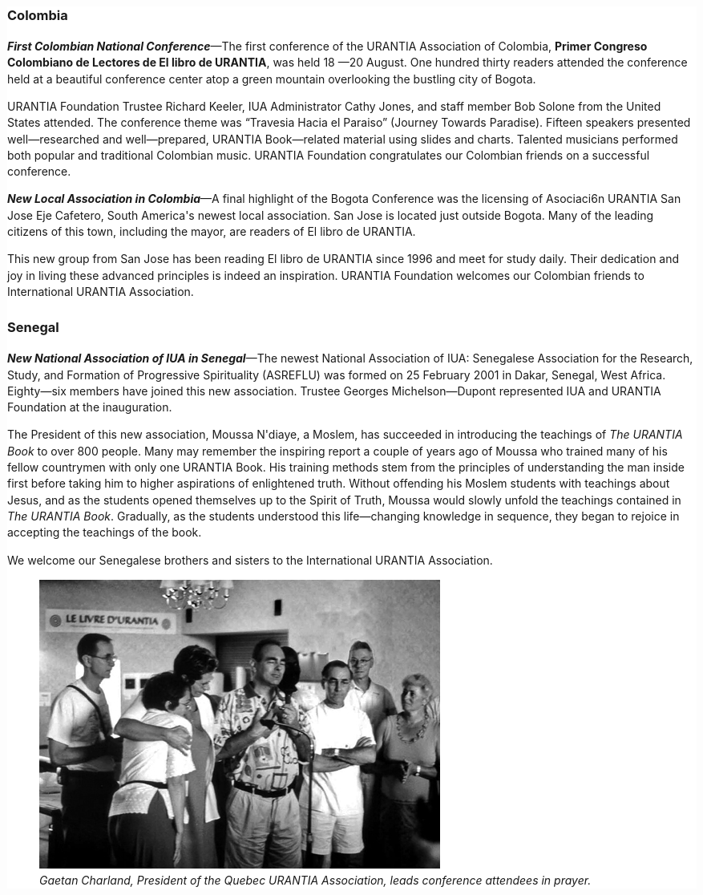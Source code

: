 ### Colombia

**_First Colombian National Conference_**—The first conference of the URANTIA Association of Colombia, **Primer Congreso Colombiano de Lectores de El libro de URANTIA**, was held 18 —20 August. One hundred thirty readers attended the conference held at a beautiful conference center atop a green mountain overlooking the bustling city of Bogota.

URANTIA Foundation Trustee Richard Keeler, IUA Administrator Cathy Jones, and staff member Bob Solone from the United States attended. The conference theme was “Travesia Hacia el Paraiso” (Journey Towards Paradise). Fifteen speakers presented well—researched and well—prepared, URANTIA Book—related material using slides and charts. Talented musicians performed both popular and traditional Colombian music. URANTIA Foundation congratulates our Colombian friends on a successful conference.

**_New Local Association in Colombia_**—A final highlight of the Bogota Conference was the licensing of Asociaci6n URANTIA San Jose Eje Cafetero, South America's newest local association. San Jose is located just outside Bogota. Many of the leading citizens of this town, including the mayor, are readers of El libro de URANTIA.

This new group from San Jose has been reading El libro de URANTIA since 1996 and meet for study daily. Their dedication and joy in living these advanced principles is indeed an inspiration. URANTIA Foundation welcomes our Colombian friends to International URANTIA Association.

### Senegal

**_New National Association of IUA in Senegal_**—The newest National Association of IUA: Senegalese Association for the Research, Study, and Formation of Progressive Spirituality (ASREFLU) was formed on 25 February 2001 in Dakar, Senegal, West Africa. Eighty—six members have joined this new association. Trustee Georges Michelson—Dupont represented IUA and URANTIA Foundation at the inauguration.

The President of this new association, Moussa N'diaye, a Moslem, has succeeded in introducing the teachings of _The URANTIA Book_ to over 800 people. Many may remember the inspiring report a couple of years ago of Moussa who trained many of his fellow countrymen with only one URANTIA Book. His training methods stem from the principles of understanding the man inside first before taking him to higher aspirations of enlightened truth. Without offending his Moslem students with teachings about Jesus, and as the students opened themselves up to the Spirit of Truth, Moussa would slowly unfold the teachings contained in _The URANTIA Book_. Gradually, as the students understood this life—changing knowledge in sequence, they began to rejoice in accepting the teachings of the book.

We welcome our Senegalese brothers and sisters to the International URANTIA Association.

<figure id="Figure_2" class="image urantiapedia">
<img src="/image/article/UF_Urantian/unews201_img_6_500.jpg">
<figcaption><em>Gaetan Charland, President of the Quebec URANTIA Association, leads conference attendees in prayer.</em></figcaption>
</figure>
